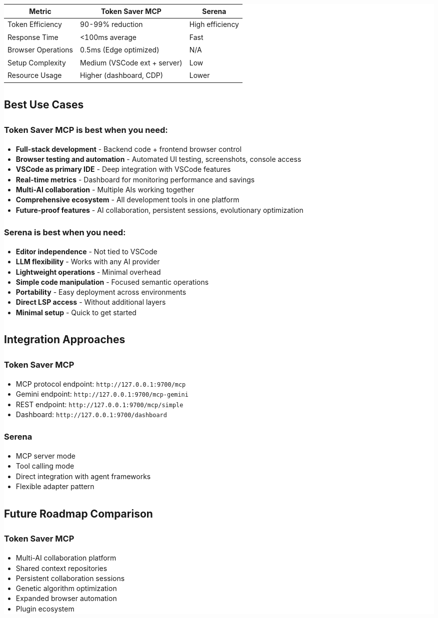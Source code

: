 | Metric | Token Saver MCP | Serena |
|--------|-----------------|---------|
| Token Efficiency | 90-99% reduction | High efficiency |
| Response Time | <100ms average | Fast |
| Browser Operations | 0.5ms (Edge optimized) | N/A |
| Setup Complexity | Medium (VSCode ext + server) | Low |
| Resource Usage | Higher (dashboard, CDP) | Lower |

## Best Use Cases

### Token Saver MCP is best when you need:
- **Full-stack development** - Backend code + frontend browser control
- **Browser testing and automation** - Automated UI testing, screenshots, console access
- **VSCode as primary IDE** - Deep integration with VSCode features
- **Real-time metrics** - Dashboard for monitoring performance and savings
- **Multi-AI collaboration** - Multiple AIs working together
- **Comprehensive ecosystem** - All development tools in one platform
- **Future-proof features** - AI collaboration, persistent sessions, evolutionary optimization

### Serena is best when you need:
- **Editor independence** - Not tied to VSCode
- **LLM flexibility** - Works with any AI provider
- **Lightweight operations** - Minimal overhead
- **Simple code manipulation** - Focused semantic operations
- **Portability** - Easy deployment across environments
- **Direct LSP access** - Without additional layers
- **Minimal setup** - Quick to get started

## Integration Approaches

### Token Saver MCP
- MCP protocol endpoint: `http://127.0.0.1:9700/mcp`
- Gemini endpoint: `http://127.0.0.1:9700/mcp-gemini`
- REST endpoint: `http://127.0.0.1:9700/mcp/simple`
- Dashboard: `http://127.0.0.1:9700/dashboard`

### Serena
- MCP server mode
- Tool calling mode
- Direct integration with agent frameworks
- Flexible adapter pattern

## Future Roadmap Comparison

### Token Saver MCP
- Multi-AI collaboration platform
- Shared context repositories
- Persistent collaboration sessions
- Genetic algorithm optimization
- Expanded browser automation
- Plugin ecosystem
